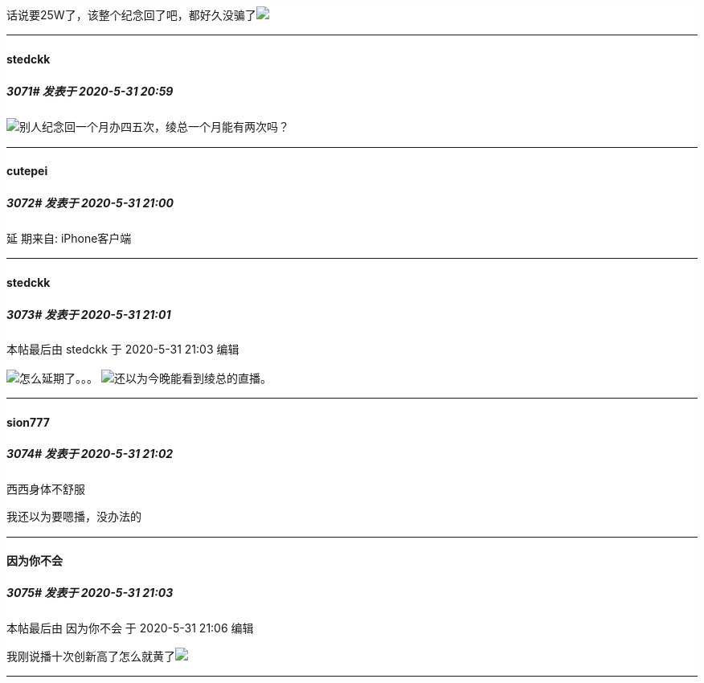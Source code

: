 话说要25W了，该整个纪念回了吧，都好久没骗了<img src="https://static.saraba1st.com/image/smiley/face2017/067.png" referrerpolicy="no-referrer">


*****

####  stedckk  
##### 3071#       发表于 2020-5-31 20:59


<img src="https://static.saraba1st.com/image/smiley/face2017/067.png" referrerpolicy="no-referrer">别人纪念回一个月办四五次，绫总一个月能有两次吗？


*****

####  cutepei  
##### 3072#       发表于 2020-5-31 21:00


延 期来自: iPhone客户端


*****

####  stedckk  
##### 3073#       发表于 2020-5-31 21:01


 本帖最后由 stedckk 于 2020-5-31 21:03 编辑 

<img src="https://static.saraba1st.com/image/smiley/face2017/220.png" referrerpolicy="no-referrer">怎么延期了。。。
<img src="https://static.saraba1st.com/image/smiley/face2017/140.png" referrerpolicy="no-referrer">还以为今晚能看到绫总的直播。


*****

####  sion777  
##### 3074#       发表于 2020-5-31 21:02


西西身体不舒服

我还以为要嗯播，没办法的


*****

####  因为你不会  
##### 3075#       发表于 2020-5-31 21:03


 本帖最后由 因为你不会 于 2020-5-31 21:06 编辑 

我刚说播十次创新高了怎么就黄了<img src="https://static.saraba1st.com/image/smiley/face2017/068.png" referrerpolicy="no-referrer">


*****
